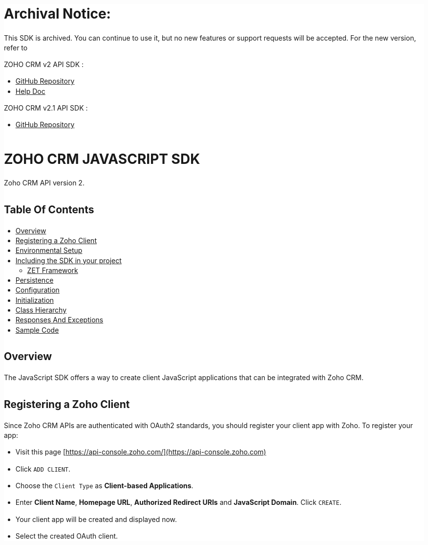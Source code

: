 # Archival Notice:

This SDK is archived. You can continue to use it, but no new features or support requests will be accepted. For the new version, refer to

ZOHO CRM v2 API SDK :
- [GitHub Repository](https://github.com/zoho/zohocrm-javascript-sdk-2.0)
- [Help Doc](https://www.zoho.com/crm/developer/docs/client-side-sdks/v2/javascript.html)

ZOHO CRM v2.1 API SDK :
- [GitHub Repository](https://github.com/zoho/zohocrm-javascript-sdk-2.1)

# ZOHO CRM JAVASCRIPT SDK

Zoho CRM API version 2.

## Table Of Contents

* [Overview](#overview)
* [Registering a Zoho Client](#registering-a-zoho-client)
* [Environmental Setup](#environmental-setup)
* [Including the SDK in your project](#including-the-sdk-in-your-project)
  * [ZET Framework](#zet-framework)
* [Persistence](#token-persistence)
* [Configuration](#configuration)
* [Initialization](#initializing-the-application)
* [Class Hierarchy](#class-hierarchy)
* [Responses And Exceptions](#responses-and-exceptions)
* [Sample Code](#sdk-sample-code)

## Overview

The JavaScript SDK offers a way to create client JavaScript applications that can be integrated with Zoho CRM.

## Registering a Zoho Client

Since Zoho CRM APIs are authenticated with OAuth2 standards, you should register your client app with Zoho. To register your app:

- Visit this page [https://api-console.zoho.com/](https://api-console.zoho.com)

- Click `ADD CLIENT`.

- Choose the `Client Type` as **Client-based Applications**.

- Enter **Client Name**, **Homepage URL**, **Authorized Redirect URIs** and **JavaScript Domain**. Click `CREATE`.

- Your client app will be created and displayed now.

- Select the created OAuth client.
